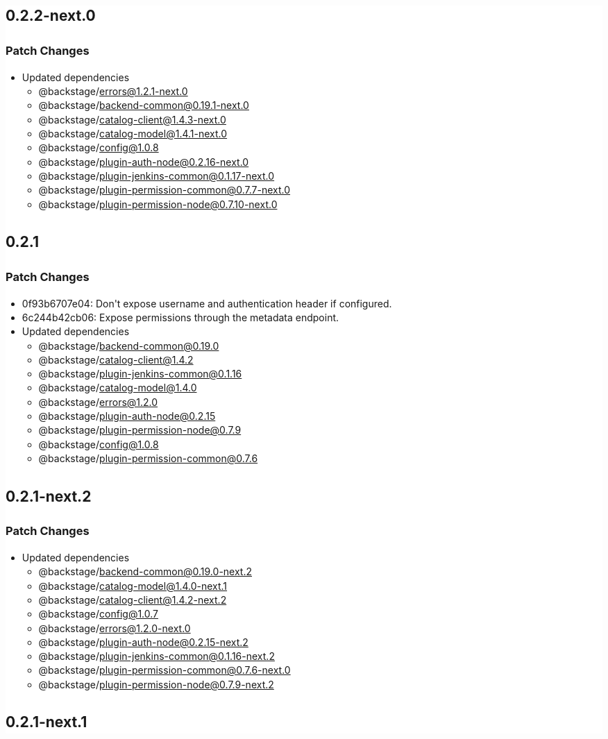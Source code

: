 ## 0.2.2-next.0

### Patch Changes

- Updated dependencies
  - @backstage/errors@1.2.1-next.0
  - @backstage/backend-common@0.19.1-next.0
  - @backstage/catalog-client@1.4.3-next.0
  - @backstage/catalog-model@1.4.1-next.0
  - @backstage/config@1.0.8
  - @backstage/plugin-auth-node@0.2.16-next.0
  - @backstage/plugin-jenkins-common@0.1.17-next.0
  - @backstage/plugin-permission-common@0.7.7-next.0
  - @backstage/plugin-permission-node@0.7.10-next.0

## 0.2.1

### Patch Changes

- 0f93b6707e04: Don't expose username and authentication header if configured.
- 6c244b42cb06: Expose permissions through the metadata endpoint.
- Updated dependencies
  - @backstage/backend-common@0.19.0
  - @backstage/catalog-client@1.4.2
  - @backstage/plugin-jenkins-common@0.1.16
  - @backstage/catalog-model@1.4.0
  - @backstage/errors@1.2.0
  - @backstage/plugin-auth-node@0.2.15
  - @backstage/plugin-permission-node@0.7.9
  - @backstage/config@1.0.8
  - @backstage/plugin-permission-common@0.7.6

## 0.2.1-next.2

### Patch Changes

- Updated dependencies
  - @backstage/backend-common@0.19.0-next.2
  - @backstage/catalog-model@1.4.0-next.1
  - @backstage/catalog-client@1.4.2-next.2
  - @backstage/config@1.0.7
  - @backstage/errors@1.2.0-next.0
  - @backstage/plugin-auth-node@0.2.15-next.2
  - @backstage/plugin-jenkins-common@0.1.16-next.2
  - @backstage/plugin-permission-common@0.7.6-next.0
  - @backstage/plugin-permission-node@0.7.9-next.2

## 0.2.1-next.1
